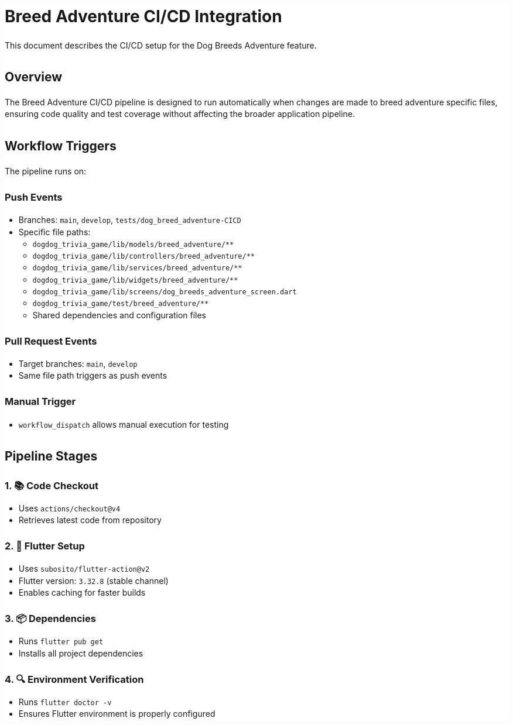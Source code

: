 # Breed Adventure CI/CD Integration

This document describes the CI/CD setup for the Dog Breeds Adventure feature.

## Overview

The Breed Adventure CI/CD pipeline is designed to run automatically when changes are made to breed adventure specific files, ensuring code quality and test coverage without affecting the broader application pipeline.

## Workflow Triggers

The pipeline runs on:

### Push Events
- Branches: `main`, `develop`, `tests/dog_breed_adventure-CICD`
- Specific file paths:
  - `dogdog_trivia_game/lib/models/breed_adventure/**`
  - `dogdog_trivia_game/lib/controllers/breed_adventure/**`
  - `dogdog_trivia_game/lib/services/breed_adventure/**`
  - `dogdog_trivia_game/lib/widgets/breed_adventure/**`
  - `dogdog_trivia_game/lib/screens/dog_breeds_adventure_screen.dart`
  - `dogdog_trivia_game/test/breed_adventure/**`
  - Shared dependencies and configuration files

### Pull Request Events
- Target branches: `main`, `develop`
- Same file path triggers as push events

### Manual Trigger
- `workflow_dispatch` allows manual execution for testing

## Pipeline Stages

### 1. 📚 Code Checkout
- Uses `actions/checkout@v4`
- Retrieves latest code from repository

### 2. 🚀 Flutter Setup
- Uses `subosito/flutter-action@v2`
- Flutter version: `3.32.8` (stable channel)
- Enables caching for faster builds

### 3. 📦 Dependencies
- Runs `flutter pub get`
- Installs all project dependencies

### 4. 🔍 Environment Verification
- Runs `flutter doctor -v`
- Ensures Flutter environment is properly configured
